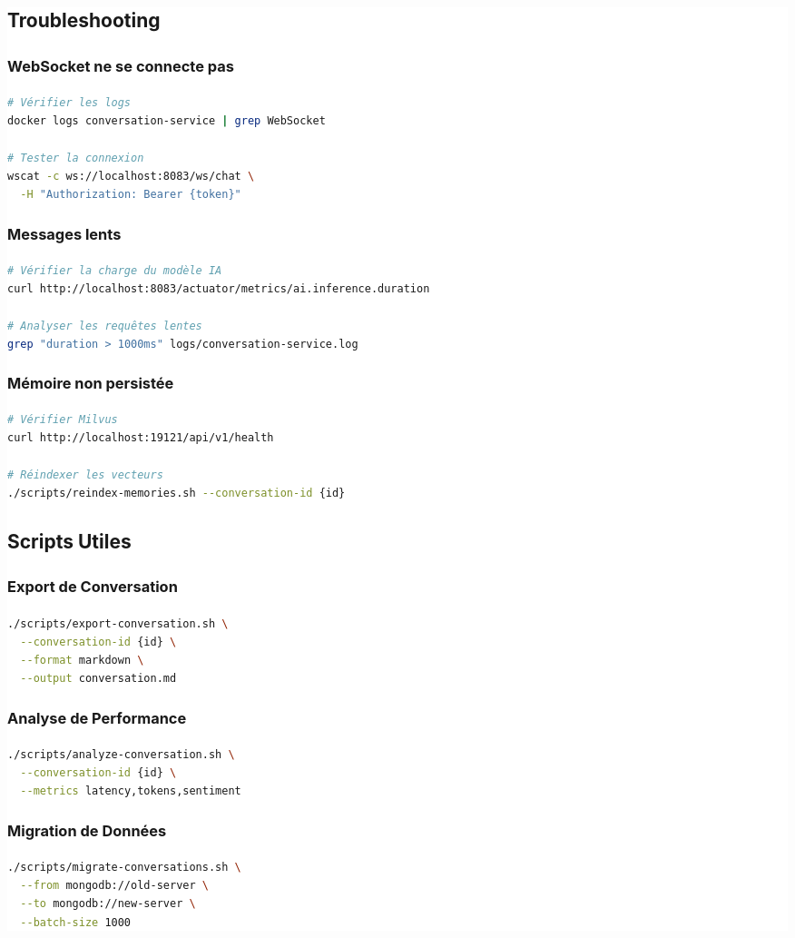 ## Troubleshooting

### WebSocket ne se connecte pas
```bash
# Vérifier les logs
docker logs conversation-service | grep WebSocket

# Tester la connexion
wscat -c ws://localhost:8083/ws/chat \
  -H "Authorization: Bearer {token}"
```

### Messages lents
```bash
# Vérifier la charge du modèle IA
curl http://localhost:8083/actuator/metrics/ai.inference.duration

# Analyser les requêtes lentes
grep "duration > 1000ms" logs/conversation-service.log
```

### Mémoire non persistée
```bash
# Vérifier Milvus
curl http://localhost:19121/api/v1/health

# Réindexer les vecteurs
./scripts/reindex-memories.sh --conversation-id {id}
```

## Scripts Utiles

### Export de Conversation
```bash
./scripts/export-conversation.sh \
  --conversation-id {id} \
  --format markdown \
  --output conversation.md
```

### Analyse de Performance
```bash
./scripts/analyze-conversation.sh \
  --conversation-id {id} \
  --metrics latency,tokens,sentiment
```

### Migration de Données
```bash
./scripts/migrate-conversations.sh \
  --from mongodb://old-server \
  --to mongodb://new-server \
  --batch-size 1000
```
